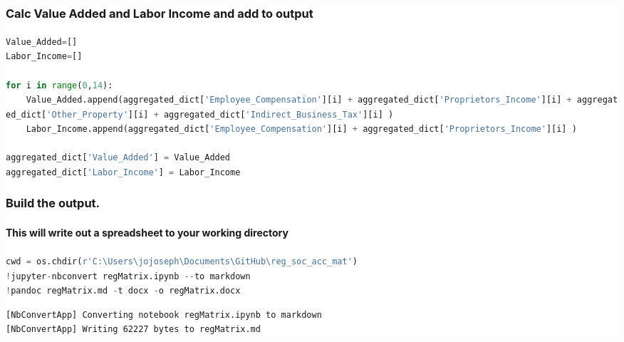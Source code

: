 ### Calc Value Added and Labor Income and add to output


```python
Value_Added=[]
Labor_Income=[]

for i in range(0,14):
    Value_Added.append(aggregated_dict['Employee_Compensation'][i] + aggregated_dict['Proprietors_Income'][i] + aggregated_dict['Other_Property'][i] + aggregated_dict['Indirect_Business_Tax'][i] )
    Labor_Income.append(aggregated_dict['Employee_Compensation'][i] + aggregated_dict['Proprietors_Income'][i] )
    
aggregated_dict['Value_Added'] = Value_Added
aggregated_dict['Labor_Income'] = Labor_Income    
```

### Build the output.

#### This will write out a spreadsheet to your working directory


```python
cwd = os.chdir(r'C:\Users\jojoseph\Documents\GitHub\reg_soc_acc_mat')
!jupyter-nbconvert regMatrix.ipynb --to markdown
!pandoc regMatrix.md -t docx -o regMatrix.docx
```

    [NbConvertApp] Converting notebook regMatrix.ipynb to markdown
    [NbConvertApp] Writing 62227 bytes to regMatrix.md
    
